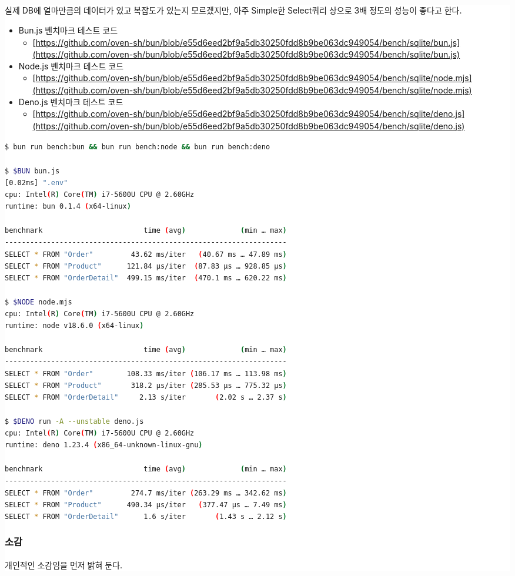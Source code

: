 실제 DB에 얼마만큼의 데이터가 있고 복잡도가 있는지 모르겠지만, 아주 Simple한 Select쿼리 상으로 3배 정도의 성능이 좋다고 한다.

- Bun.js 벤치마크 테스트 코드
    - [https://github.com/oven-sh/bun/blob/e55d6eed2bf9a5db30250fdd8b9be063dc949054/bench/sqlite/bun.js](https://github.com/oven-sh/bun/blob/e55d6eed2bf9a5db30250fdd8b9be063dc949054/bench/sqlite/bun.js)
- Node.js 벤치마크 테스트 코드
    - [https://github.com/oven-sh/bun/blob/e55d6eed2bf9a5db30250fdd8b9be063dc949054/bench/sqlite/node.mjs](https://github.com/oven-sh/bun/blob/e55d6eed2bf9a5db30250fdd8b9be063dc949054/bench/sqlite/node.mjs)
- Deno.js 벤치마크 테스트 코드
    - [https://github.com/oven-sh/bun/blob/e55d6eed2bf9a5db30250fdd8b9be063dc949054/bench/sqlite/deno.js](https://github.com/oven-sh/bun/blob/e55d6eed2bf9a5db30250fdd8b9be063dc949054/bench/sqlite/deno.js)

```bash
$ bun run bench:bun && bun run bench:node && bun run bench:deno

$ $BUN bun.js
[0.02ms] ".env"
cpu: Intel(R) Core(TM) i7-5600U CPU @ 2.60GHz
runtime: bun 0.1.4 (x64-linux)

benchmark                        time (avg)             (min … max)
-------------------------------------------------------------------
SELECT * FROM "Order"         43.62 ms/iter   (40.67 ms … 47.89 ms)
SELECT * FROM "Product"      121.84 µs/iter  (87.83 µs … 928.85 µs)
SELECT * FROM "OrderDetail"  499.15 ms/iter  (470.1 ms … 620.22 ms)

$ $NODE node.mjs
cpu: Intel(R) Core(TM) i7-5600U CPU @ 2.60GHz
runtime: node v18.6.0 (x64-linux)

benchmark                        time (avg)             (min … max)
-------------------------------------------------------------------
SELECT * FROM "Order"        108.33 ms/iter (106.17 ms … 113.98 ms)
SELECT * FROM "Product"       318.2 µs/iter (285.53 µs … 775.32 µs)
SELECT * FROM "OrderDetail"     2.13 s/iter       (2.02 s … 2.37 s)

$ $DENO run -A --unstable deno.js
cpu: Intel(R) Core(TM) i7-5600U CPU @ 2.60GHz
runtime: deno 1.23.4 (x86_64-unknown-linux-gnu)

benchmark                        time (avg)             (min … max)
-------------------------------------------------------------------
SELECT * FROM "Order"         274.7 ms/iter (263.29 ms … 342.62 ms)
SELECT * FROM "Product"      490.34 µs/iter   (377.47 µs … 7.49 ms)
SELECT * FROM "OrderDetail"      1.6 s/iter       (1.43 s … 2.12 s)
```

### 소감

개인적인 소감임을 먼저 밝혀 둔다.
